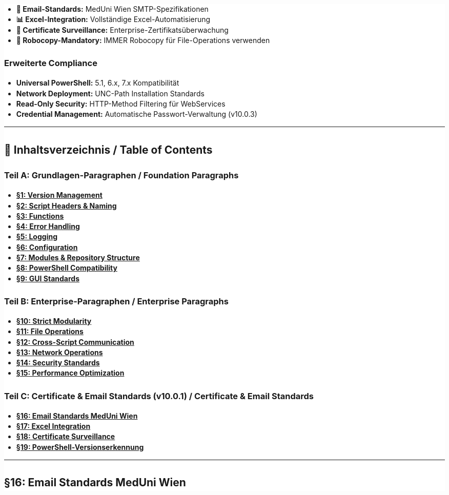 - **📧 Email-Standards:** MedUni Wien SMTP-Spezifikationen
- **📊 Excel-Integration:** Vollständige Excel-Automatisierung
- **🔐 Certificate Surveillance:** Enterprise-Zertifikatsüberwachung
- **🚀 Robocopy-Mandatory:** IMMER Robocopy für File-Operations verwenden

### Erweiterte Compliance

- **Universal PowerShell:** 5.1, 6.x, 7.x Kompatibilität
- **Network Deployment:** UNC-Path Installation Standards
- **Read-Only Security:** HTTP-Method Filtering für WebServices
- **Credential Management:** Automatische Passwort-Verwaltung (v10.0.3)

---

## 📖 Inhaltsverzeichnis / Table of Contents

### Teil A: Grundlagen-Paragraphen / Foundation Paragraphs

- **[§1: Version Management](#§1-version-management--versionsverwaltung)**
- **[§2: Script Headers & Naming](#§2-script-headers--naming--script-kopfzeilen--namensgebung)**
- **[§3: Functions](#§3-functions--funktionen)**
- **[§4: Error Handling](#§4-error-handling--fehlerbehandlung)**
- **[§5: Logging](#§5-logging--protokollierung)**
- **[§6: Configuration](#§6-configuration--konfiguration)**
- **[§7: Modules & Repository Structure](#§7-modules--repository-structure--module--repository-struktur)**
- **[§8: PowerShell Compatibility](#§8-powershell-compatibility--powershell-kompatibilität)**
- **[§9: GUI Standards](#§9-gui-standards--gui-standards)**

### Teil B: Enterprise-Paragraphen / Enterprise Paragraphs

- **[§10: Strict Modularity](#§10-strict-modularity--strikte-modularität)**
- **[§11: File Operations](#§11-file-operations--dateivorgänge)**
- **[§12: Cross-Script Communication](#§12-cross-script-communication--script-übergreifende-kommunikation)**
- **[§13: Network Operations](#§13-network-operations--netzwerkoperationen)**
- **[§14: Security Standards](#§14-security-standards--sicherheitsstandards)**
- **[§15: Performance Optimization](#§15-performance-optimization--performance-optimierung)**

### Teil C: Certificate & Email Standards (v10.0.1) / Certificate & Email Standards

- **[§16: Email Standards MedUni Wien](#§16-email-standards-meduni-wien)**
- **[§17: Excel Integration](#§17-excel-integration--excel-integration)**
- **[§18: Certificate Surveillance](#§18-certificate-surveillance--zertifikatsüberwachung)**
- **[§19: PowerShell-Versionserkennung](#§19-powershell-versionserkennung-und-kompatibilitätsfunktionen-mandatory)**

---

## §16: Email Standards MedUni Wien
